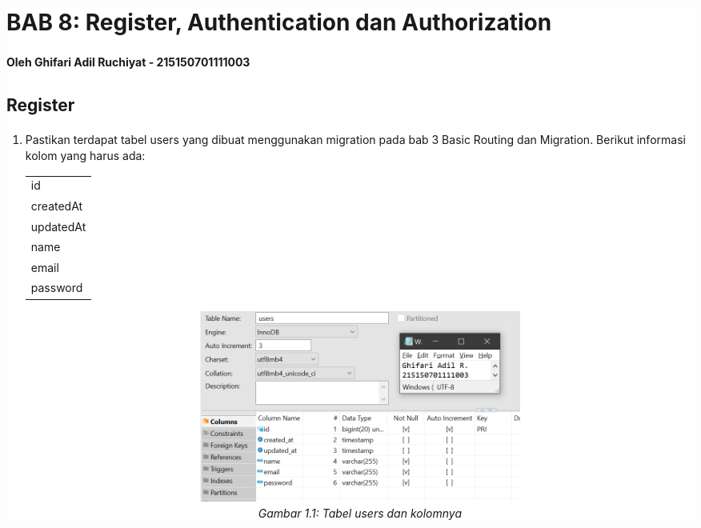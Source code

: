 # **BAB 8: Register, Authentication dan Authorization**
**Oleh Ghifari Adil Ruchiyat - 215150701111003**

## Register
1. Pastikan terdapat tabel users yang dibuat menggunakan migration pada bab 3 Basic Routing dan Migration. Berikut informasi kolom yang harus ada:

    |           |
    |-----------|
    | id        |
    | createdAt |
    | updatedAt |
    | name      |
    | email     |
    | password  |

    <p align="center">
       <img src="pic/ss1-01.png" width=400></img><br>
       <i>Gambar 1.1: Tabel users dan kolomnya</i>
    </p>

